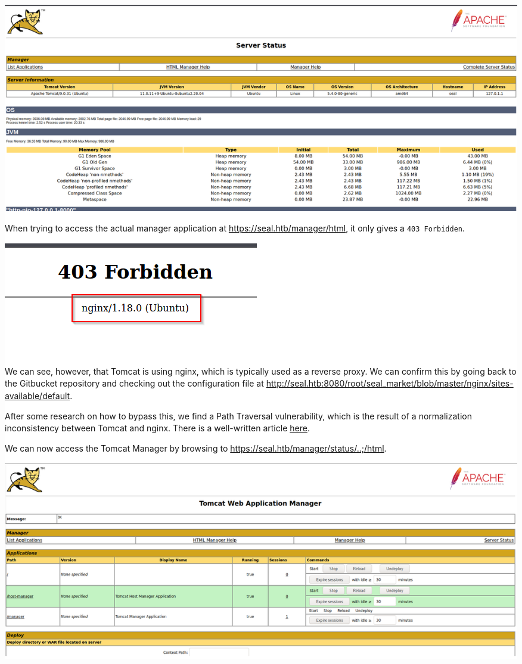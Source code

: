 ![Tomcat Access](/images/writeups/htb-seal/tomcat_access.png)

When trying to access the actual manager application at https://seal.htb/manager/html, it only gives a `403 Forbidden`.

![Tomcat Nginx](/images/writeups/htb-seal/tomcat_nginx.png)

We can see, however, that Tomcat is using nginx, which is typically used as a reverse proxy. We can confirm this by going back to the Gitbucket repository and checking out the configuration file at http://seal.htb:8080/root/seal_market/blob/master/nginx/sites-available/default.

After some research on how to bypass this, we find a Path Traversal vulnerability, which is the result of a normalization inconsistency between Tomcat and nginx. There is a well-written article [here](https://www.acunetix.com/vulnerabilities/web/tomcat-path-traversal-via-reverse-proxy-mapping/).

We can now access the Tomcat Manager by browsing to https://seal.htb/manager/status/..;/html.

![Tomcat Manager](/images/writeups/htb-seal/tomcat_manager.png)
